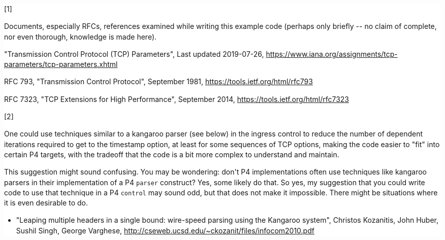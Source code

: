 [1]

Documents, especially RFCs, references examined while writing this
example code (perhaps only briefly -- no claim of complete, nor even
thorough, knowledge is made here).

"Transmission Control Protocol (TCP) Parameters", Last updated
2019-07-26,
https://www.iana.org/assignments/tcp-parameters/tcp-parameters.xhtml

RFC 793, "Transmission Control Protocol", September 1981,
https://tools.ietf.org/html/rfc793

RFC 7323, "TCP Extensions for High Performance", September 2014,
https://tools.ietf.org/html/rfc7323


[2]

One could use techniques similar to a kangaroo parser (see below) in
the ingress control to reduce the number of dependent iterations
required to get to the timestamp option, at least for some sequences
of TCP options, making the code easier to "fit" into certain P4
targets, with the tradeoff that the code is a bit more complex to
understand and maintain.

This suggestion might sound confusing.  You may be wondering: don't P4
implementations often use techniques like kangaroo parsers in their
implementation of a P4 `parser` construct?  Yes, some likely do that.
So yes, my suggestion that you could write code to use that technique
in a P4 `control` may sound odd, but that does not make it impossible.
There might be situations where it is even desirable to do.

+ "Leaping multiple headers in a single bound: wire-speed parsing
  using the Kangaroo system", Christos Kozanitis, John Huber, Sushil
  Singh, George Varghese,
  http://cseweb.ucsd.edu/~ckozanit/files/infocom2010.pdf
